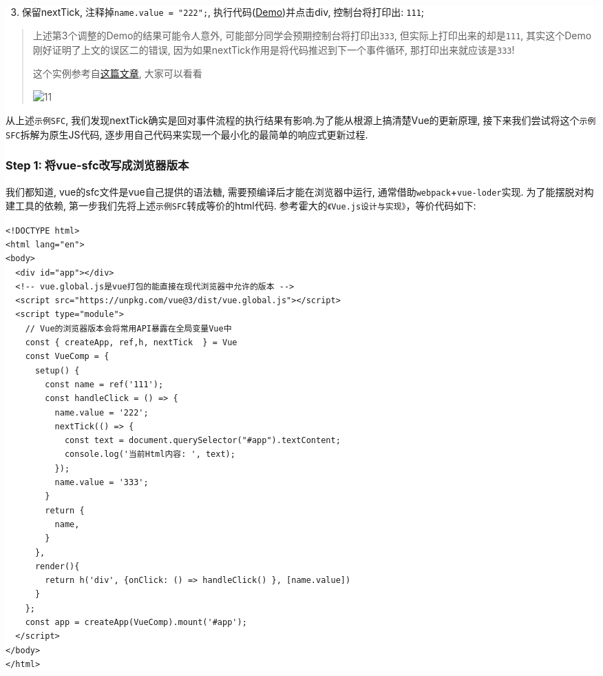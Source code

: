 3. 保留nextTick, 注释掉`name.value = "222";`, 执行代码([Demo](https://sfc.vuejs.org/#eNp9UUtugzAQvcpoNiFSYivJLiWoPUOz9IbCkJLiT21DGyHu3gHaKEqlLBDg95k3zz2+OCe6lnCPaSTtmjxSpgxAWtYdPBdNXXwcFGpb1tVFYdb3Jtc0DKlknImpvFGlofC1i9Dk5sSiGBRCoNg6xmrtrI/Qe6pWYOg7Htl5gMpbDQsOsHhSprAmRBgHwAGYmCjcbDYKl1dszsFosoRDBv2YVMpJIrq8aUehwu12q5A1cB2U3PABZq/IGNNLW7SaTBSfLfnLKzVUROt5NC/Io0VtDPkjcyfDWWwbEo09JaPFGA5gmF93QXa73RRk4CeVczsZrnAuY61zJ87BGi5/SqZ+Ae5t/5dVIZcz/it8j9GFvZShKsYrOwdh/Unyl/CtiTVPpqDXb95+BfJsrHB14yH5sCO/9mRK8uQfed5R//lOG/NaOPwAZQHDJA==))并点击div, 控制台将打印出: `111`;


> 上述第3个调整的Demo的结果可能令人意外, 可能部分同学会预期控制台将打印出`333`, 但实际上打印出来的却是`111`, 其实这个Demo刚好证明了上文的误区二的错误, 因为如果nextTick作用是将代码推迟到下一个事件循环, 那打印出来就应该是`333`! 
> 
> 这个实例参考自[这篇文章](https://juejin.cn/post/7166517557124415518), 大家可以看看
> 
> ![11](https://p1-juejin.byteimg.com/tos-cn-i-k3u1fbpfcp/8f56a95cdd4949b0a111f51f7fdcbec4~tplv-k3u1fbpfcp-zoom-in-crop-mark:4536:0:0:0.awebp?)

从上述`示例SFC`, 我们发现nextTick确实是回对事件流程的执行结果有影响.为了能从根源上搞清楚Vue的更新原理,  接下来我们尝试将这个`示例SFC`拆解为原生JS代码, 逐步用自己代码来实现一个最小化的最简单的响应式更新过程. 

### Step 1: 将vue-sfc改写成浏览器版本

我们都知道, vue的sfc文件是vue自己提供的语法糖, 需要预编译后才能在浏览器中运行, 通常借助`webpack`+`vue-loder`实现. 为了能摆脱对构建工具的依赖, 第一步我们先将上述`示例SFC`转成等价的html代码. 参考霍大的`《Vue.js设计与实现》`，等价代码如下: 

```
<!DOCTYPE html>
<html lang="en">
<body>
  <div id="app"></div>
  <!-- vue.global.js是vue打包的能直接在现代浏览器中允许的版本 -->
  <script src="https://unpkg.com/vue@3/dist/vue.global.js"></script>
  <script type="module">
    // Vue的浏览器版本会将常用API暴露在全局变量Vue中
    const { createApp, ref,h, nextTick  } = Vue
    const VueComp = {
      setup() {
        const name = ref('111');
        const handleClick = () => {
          name.value = '222';
          nextTick(() => {
            const text = document.querySelector("#app").textContent;
            console.log('当前Html内容: ', text);
          });
          name.value = '333';
        }
        return {
          name,
        }
      },
      render(){
        return h('div', {onClick: () => handleClick() }, [name.value])
      }
    };
    const app = createApp(VueComp).mount('#app');
  </script>
</body>
</html>
```
